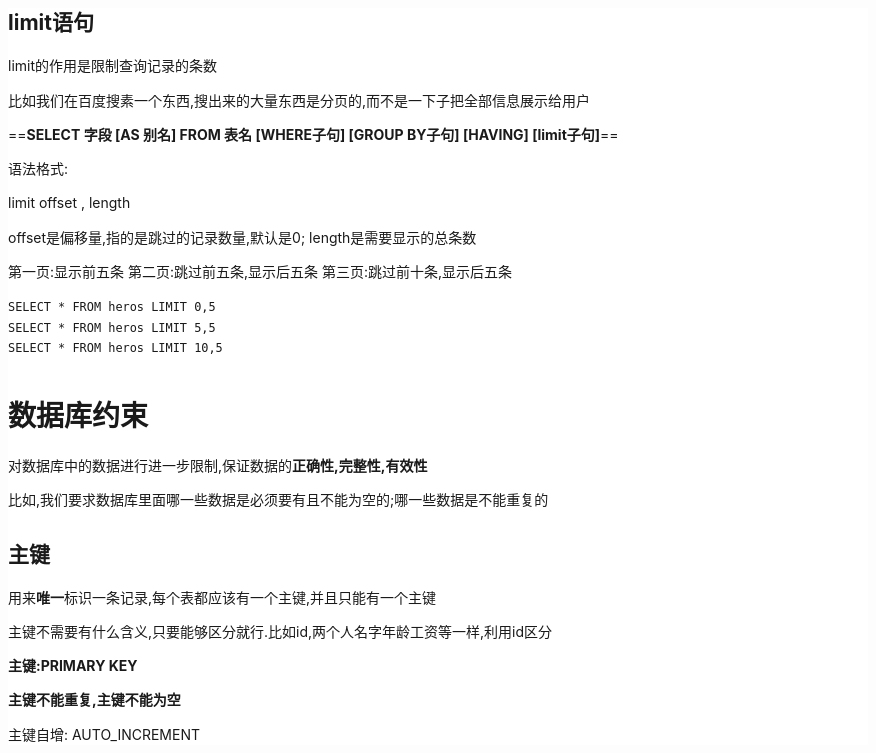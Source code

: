 



## limit语句

limit的作用是限制查询记录的条数

比如我们在百度搜素一个东西,搜出来的大量东西是分页的,而不是一下子把全部信息展示给用户

==**SELECT  字段  [AS 别名]  FROM 表名  [WHERE子句]  [GROUP BY子句]  [HAVING]  [limit子句]**==



语法格式:

limit offset , length

offset是偏移量,指的是跳过的记录数量,默认是0;   length是需要显示的总条数

第一页:显示前五条      第二页:跳过前五条,显示后五条    第三页:跳过前十条,显示后五条

```mysql
SELECT * FROM heros LIMIT 0,5
SELECT * FROM heros LIMIT 5,5
SELECT * FROM heros LIMIT 10,5
```





# 数据库约束

对数据库中的数据进行进一步限制,保证数据的**正确性,完整性,有效性**

比如,我们要求数据库里面哪一些数据是必须要有且不能为空的;哪一些数据是不能重复的



## 主键

用来**唯一**标识一条记录,每个表都应该有一个主键,并且只能有一个主键

主键不需要有什么含义,只要能够区分就行.比如id,两个人名字年龄工资等一样,利用id区分

**主键:PRIMARY KEY**

**主键不能重复,主键不能为空**

主键自增: AUTO_INCREMENT